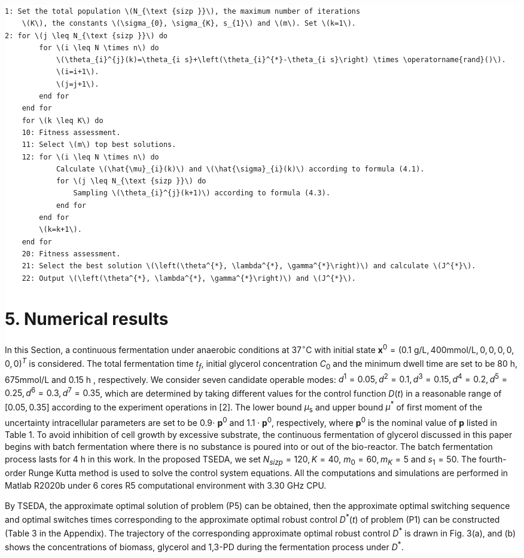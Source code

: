 ```
1: Set the total population \(N_{\text {sizp }}\), the maximum number of iterations
    \(K\), the constants \(\sigma_{0}, \sigma_{K}, s_{1}\) and \(m\). Set \(k=1\).
2: for \(j \leq N_{\text {sizp }}\) do
        for \(i \leq N \times n\) do
            \(\theta_{i}^{j}(k)=\theta_{i s}+\left(\theta_{i}^{*}-\theta_{i s}\right) \times \operatorname{rand}()\).
            \(i=i+1\).
            \(j=j+1\).
        end for
    end for
    for \(k \leq K\) do
    10: Fitness assessment.
    11: Select \(m\) top best solutions.
    12: for \(i \leq N \times n\) do
            Calculate \(\hat{\mu}_{i}(k)\) and \(\hat{\sigma}_{i}(k)\) according to formula (4.1).
            for \(j \leq N_{\text {sizp }}\) do
                Sampling \(\theta_{i}^{j}(k+1)\) according to formula (4.3).
            end for
        end for
        \(k=k+1\).
    end for
    20: Fitness assessment.
    21: Select the best solution \(\left(\theta^{*}, \lambda^{*}, \gamma^{*}\right)\) and calculate \(J^{*}\).
    22: Output \(\left(\theta^{*}, \lambda^{*}, \gamma^{*}\right)\) and \(J^{*}\).
```


# 5. Numerical results 

In this Section, a continuous fermentation under anaerobic conditions at $37^{\circ} \mathrm{C}$ with initial state $\mathbf{x}^{0}=(0.1 \mathrm{~g} / \mathrm{L}, 400 \mathrm{mmol} / \mathrm{L}, 0,0,0,0,0,0)^{T}$ is considered. The total fermentation time $t_{f}$, initial glycerol concentration $C_{0}$ and the minimum dwell time are set to be $80 \mathrm{~h}, 675 \mathrm{mmol} / \mathrm{L}$ and 0.15 h , respectively. We consider seven candidate operable modes: $d^{1}=0.05, d^{2}=0.1, d^{3}=0.15, d^{4}=0.2, d^{5}=0.25, d^{6}=0.3, d^{7}=0.35$, which are determined by taking different values for the control function $D(t)$ in a reasonable range of $[0.05,0.35]$ according to the experiment operations in [2]. The lower bound $\mu_{\mathrm{s}}$ and upper bound $\mu^{*}$ of first moment of the uncertainty intracellular parameters are set to be $0.9 \cdot$ $\mathbf{p}^{0}$ and $1.1 \cdot \mathbf{p}^{0}$, respectively, where $\mathbf{p}^{0}$ is the nominal value of $\mathbf{p}$ listed in Table 1. To avoid inhibition of cell growth by excessive substrate, the continuous fermentation of glycerol discussed in this paper begins with batch fermentation where there is no substance is poured into or out of the bio-reactor. The batch fermentation process lasts for 4 h in this work. In the proposed TSEDA, we set $N_{s i z p}=120, K=40$, $m_{0}=60, m_{K}=5$ and $s_{1}=50$. The fourth-order Runge Kutta method is used to solve the control system equations. All the computations and simulations are performed in Matlab R2020b under 6 cores R5 computational environment with 3.30 GHz CPU.

By TSEDA, the approximate optimal solution of problem (P5) can be obtained, then the approximate optimal switching sequence and optimal switches times corresponding to the approximate optimal robust control $D^{*}(t)$ of problem (P1) can be constructed (Table 3 in the Appendix). The trajectory of the corresponding approximate optimal robust control $D^{*}$ is drawn in Fig. 3(a), and (b) shows the concentrations of biomass, glycerol and 1,3-PD during the fermentation process under $D^{*}$.


[^0]:    * Corresponding author.